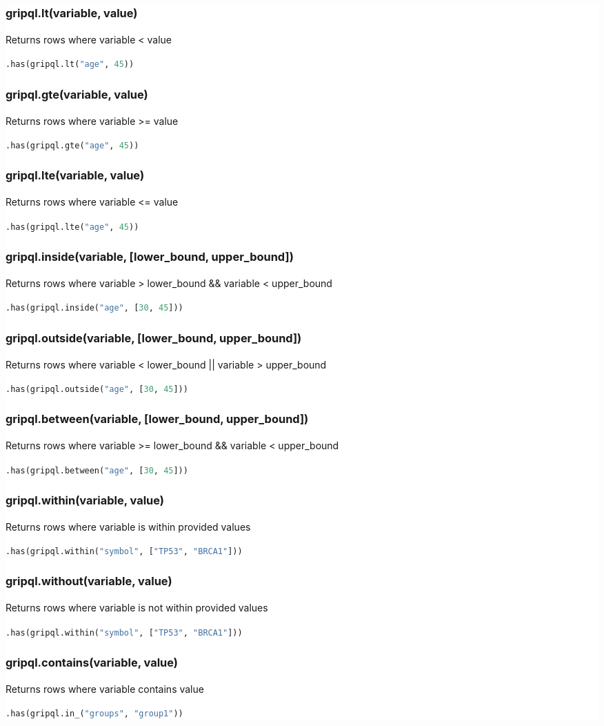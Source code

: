 ### gripql.lt(variable, value)
Returns rows where variable < value
```python
.has(gripql.lt("age", 45))
```

### gripql.gte(variable, value)
Returns rows where variable >= value
```python
.has(gripql.gte("age", 45))
```

### gripql.lte(variable, value)
Returns rows where variable <= value
```python
.has(gripql.lte("age", 45))
```


### gripql.inside(variable, [lower_bound, upper_bound])
Returns rows where variable > lower_bound && variable < upper_bound
```python
.has(gripql.inside("age", [30, 45]))
```


### gripql.outside(variable, [lower_bound, upper_bound])
Returns rows where variable < lower_bound || variable > upper_bound
```python
.has(gripql.outside("age", [30, 45]))
```


### gripql.between(variable, [lower_bound, upper_bound])
Returns rows where variable >= lower_bound && variable < upper_bound
```python
.has(gripql.between("age", [30, 45]))
```


### gripql.within(variable, value)
Returns rows where variable is within provided values
```python
.has(gripql.within("symbol", ["TP53", "BRCA1"]))
```

### gripql.without(variable, value)
Returns rows where variable is not within provided values
```python
.has(gripql.within("symbol", ["TP53", "BRCA1"]))
```

### gripql.contains(variable, value)
Returns rows where variable contains value
```python
.has(gripql.in_("groups", "group1"))
```
